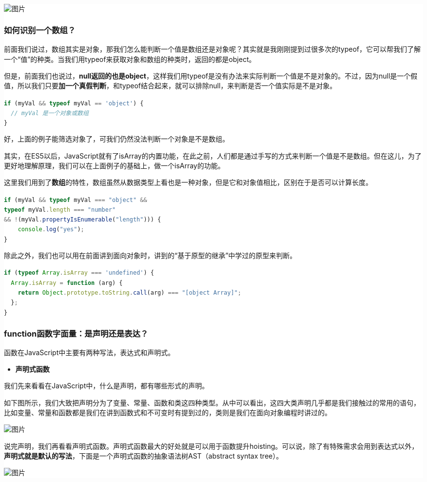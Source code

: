 ![图片](https://static001.geekbang.org/resource/image/18/eb/189b36b8d3c2e853a21507c83fc66eeb.jpeg?wh=1920x1080)

### 如何识别一个数组？

前面我们说过，数组其实是对象，那我们怎么能判断一个值是数组还是对象呢？其实就是我刚刚提到过很多次的typeof，它可以帮我们了解一个“值”的种类。当我们用typeof来获取对象和数组的种类时，返回的都是object。

但是，前面我们也说过，**null返回的也是object**，这样我们用typeof是没有办法来实际判断一个值是不是对象的。不过，因为null是一个假值，所以我们只要**加一个真假判断**，和typeof结合起来，就可以排除null，来判断是否一个值实际是不是对象。

```javascript
if (myVal && typeof myVal == 'object') {
  // myVal 是一个对象或数组
}
```

好，上面的例子能筛选对象了，可我们仍然没法判断一个对象是不是数组。

其实，在ES5以后，JavaScript就有了isArray的内置功能，在此之前，人们都是通过手写的方式来判断一个值是不是数组。但在这儿，为了更好地理解原理，我们可以在上面例子的基础上，做一个isArray的功能。

这里我们用到了**数组**的特性，数组虽然从数据类型上看也是一种对象，但是它和对象值相比，区别在于是否可以计算长度。

```javascript
if (myVal && typeof myVal === "object" && 
typeof myVal.length === "number" 
&& !(myVal.propertyIsEnumerable("length"))) {
    console.log("yes");
}
```

除此之外，我们也可以用在前面讲到面向对象时，讲到的“基于原型的继承”中学过的原型来判断。

```javascript
if (typeof Array.isArray === 'undefined') {
  Array.isArray = function (arg) {
    return Object.prototype.toString.call(arg) === "[object Array]";
  };
}
```

### function函数字面量：是声明还是表达？

函数在JavaScript中主要有两种写法，表达式和声明式。

- **声明式函数**

我们先来看看在JavaScript中，什么是声明，都有哪些形式的声明。

如下图所示，我们大致把声明分为了变量、常量、函数和类这四种类型。从中可以看出，这四大类声明几乎都是我们接触过的常用的语句，比如变量、常量和函数都是我们在讲到函数式和不可变时有提到过的，类则是我们在面向对象编程时讲过的。

![图片](https://static001.geekbang.org/resource/image/e0/7c/e00f5742d4bf592e80226a0920a7cf7c.jpg?wh=1920x670)

说完声明，我们再看看声明式函数。声明式函数最大的好处就是可以用于函数提升hoisting。可以说，除了有特殊需求会用到表达式以外，**声明式就是默认的写法**，下面是一个声明式函数的抽象语法树AST（abstract syntax tree）。

![图片](https://static001.geekbang.org/resource/image/2c/1a/2c6e4ea7f4b03cb21fc2ce8a120c671a.jpeg?wh=1920x1080)

